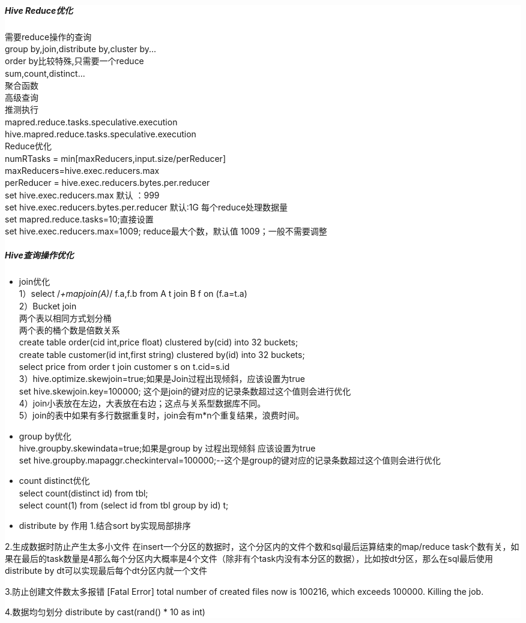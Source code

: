 ##### Hive Reduce优化
需要reduce操作的查询   
group by,join,distribute by,cluster by...   
order by比较特殊,只需要一个reduce    
sum,count,distinct...   
聚合函数    
高级查询    
推测执行    
mapred.reduce.tasks.speculative.execution   
hive.mapred.reduce.tasks.speculative.execution    
Reduce优化    
numRTasks = min[maxReducers,input.size/perReducer]    
maxReducers=hive.exec.reducers.max    
perReducer = hive.exec.reducers.bytes.per.reducer   
set hive.exec.reducers.max 默认 ：999    
set hive.exec.reducers.bytes.per.reducer 默认:1G 每个reduce处理数据量    
set mapred.reduce.tasks=10;直接设置  
set hive.exec.reducers.max=1009; reduce最大个数，默认值 1009；一般不需要调整    

##### Hive查询操作优化
- join优化    
1）select /*+mapjoin(A)*/ f.a,f.b from A t join B f on (f.a=t.a)   
2）Bucket join   
两个表以相同方式划分桶   
两个表的桶个数是倍数关系    
create table order(cid int,price float) clustered by(cid) into 32 buckets;    
create table customer(id int,first string) clustered by(id) into 32 buckets;    
select price from order t join customer s on t.cid=s.id   
3）hive.optimize.skewjoin=true;如果是Join过程出现倾斜，应该设置为true   
set hive.skewjoin.key=100000; 这个是join的键对应的记录条数超过这个值则会进行优化   
4）join小表放在左边，大表放在右边；这点与关系型数据库不同。    
5）join的表中如果有多行数据重复时，join会有m*n个重复结果，浪费时间。    

- group by优化    
hive.groupby.skewindata=true;如果是group by 过程出现倾斜 应该设置为true   
set hive.groupby.mapaggr.checkinterval=100000;--这个是group的键对应的记录条数超过这个值则会进行优化    

- count distinct优化    
select count(distinct id) from tbl;   
select count(1) from (select id from tbl group by id) t;    

- distribute by 作用
1.结合sort by实现局部排序

2.生成数据时防止产生太多小文件
在insert一个分区的数据时，这个分区内的文件个数和sql最后运算结束的map/reduce task个数有关，如果在最后的task数量是4那么每个分区内大概率是4个文件（除非有个task内没有本分区的数据），比如按dt分区，那么在sql最后使用 distribute by dt可以实现最后每个dt分区内就一个文件    

3.防止创建文件数太多报错
[Fatal Error] total number of created files now is 100216, which exceeds 100000. Killing the job.

4.数据均匀划分
distribute by cast(rand() * 10 as int)
